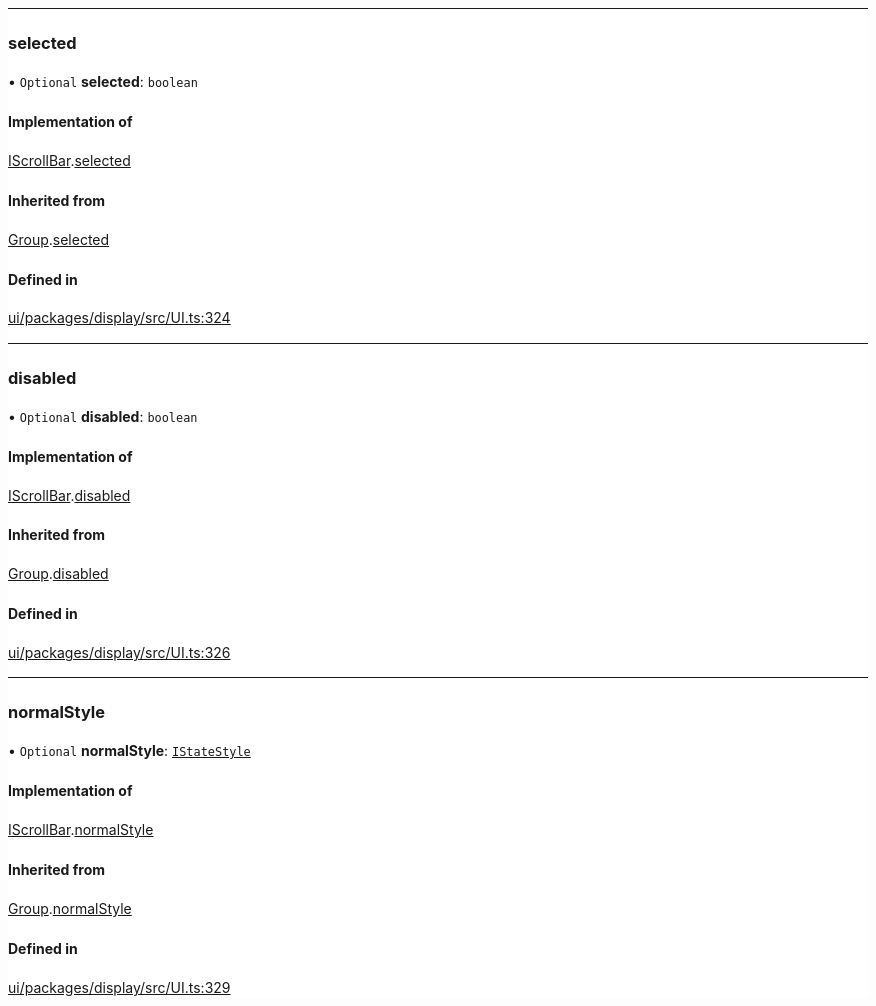 ___

### selected

• `Optional` **selected**: `boolean`

#### Implementation of

[IScrollBar](../interfaces/IScrollBar.md).[selected](../interfaces/IScrollBar.md#selected)

#### Inherited from

[Group](Group.md).[selected](Group.md#selected)

#### Defined in

[ui/packages/display/src/UI.ts:324](https://github.com/leaferjs/leafer-ui/blob/d1253e2/packages/display/src/UI.ts#L324)

___

### disabled

• `Optional` **disabled**: `boolean`

#### Implementation of

[IScrollBar](../interfaces/IScrollBar.md).[disabled](../interfaces/IScrollBar.md#disabled)

#### Inherited from

[Group](Group.md).[disabled](Group.md#disabled)

#### Defined in

[ui/packages/display/src/UI.ts:326](https://github.com/leaferjs/leafer-ui/blob/d1253e2/packages/display/src/UI.ts#L326)

___

### normalStyle

• `Optional` **normalStyle**: [`IStateStyle`](../interfaces/IStateStyle.md)

#### Implementation of

[IScrollBar](../interfaces/IScrollBar.md).[normalStyle](../interfaces/IScrollBar.md#normalstyle)

#### Inherited from

[Group](Group.md).[normalStyle](Group.md#normalstyle)

#### Defined in

[ui/packages/display/src/UI.ts:329](https://github.com/leaferjs/leafer-ui/blob/d1253e2/packages/display/src/UI.ts#L329)
